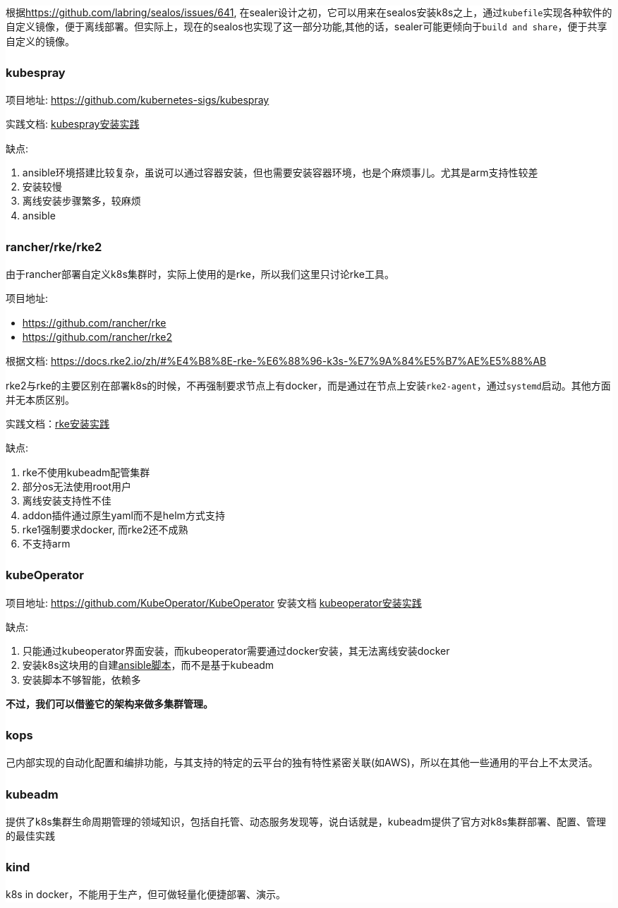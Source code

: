 根据<https://github.com/labring/sealos/issues/641>, 在sealer设计之初，它可以用来在sealos安装k8s之上，通过`kubefile`实现各种软件的自定义镜像，便于离线部署。但实际上，现在的sealos也实现了这一部分功能,其他的话，sealer可能更倾向于`build and share`，便于共享自定义的镜像。

### kubespray

项目地址: <https://github.com/kubernetes-sigs/kubespray>

实践文档: [kubespray安装实践](kubespray/kubespray.md)

缺点:
1. ansible环境搭建比较复杂，虽说可以通过容器安装，但也需要安装容器环境，也是个麻烦事儿。尤其是arm支持性较差
2. 安装较慢
3. 离线安装步骤繁多，较麻烦
4. ansible 

### rancher/rke/rke2
由于rancher部署自定义k8s集群时，实际上使用的是rke，所以我们这里只讨论rke工具。

项目地址: 
- <https://github.com/rancher/rke>
- <https://github.com/rancher/rke2>

根据文档: https://docs.rke2.io/zh/#%E4%B8%8E-rke-%E6%88%96-k3s-%E7%9A%84%E5%B7%AE%E5%88%AB

rke2与rke的主要区别在部署k8s的时候，不再强制要求节点上有docker，而是通过在节点上安装`rke2-agent`，通过`systemd`启动。其他方面并无本质区别。

实践文档：[rke安装实践](rke/rke.md)

缺点:
1. rke不使用kubeadm配管集群
2. 部分os无法使用root用户
3. 离线安装支持性不佳
4. addon插件通过原生yaml而不是helm方式支持
5. rke1强制要求docker, 而rke2还不成熟
6. 不支持arm

### kubeOperator

项目地址: <https://github.com/KubeOperator/KubeOperator>
安装文档 [kubeoperator安装实践](kubeoperator/kubeoperator.md)

缺点:
1. 只能通过kubeoperator界面安装，而kubeoperator需要通过docker安装，其无法离线安装docker
2. 安装k8s这块用的自建[ansible脚本](https://github.com/KubeOperator/ansible)，而不是基于kubeadm
3. 安装脚本不够智能，依赖多

**不过，我们可以借鉴它的架构来做多集群管理。**

### kops    
己内部实现的自动化配置和编排功能，与其支持的特定的云平台的独有特性紧密关联(如AWS)，所以在其他一些通用的平台上不太灵活。

### kubeadm
提供了k8s集群生命周期管理的领域知识，包括自托管、动态服务发现等，说白话就是，kubeadm提供了官方对k8s集群部署、配置、管理的最佳实践

### kind
k8s in docker，不能用于生产，但可做轻量化便捷部署、演示。

